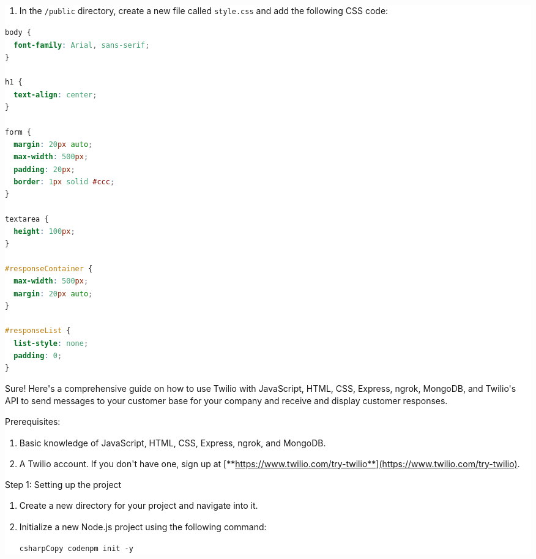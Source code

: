 1. In the `/public` directory, create a new file called `style.css` and add the following CSS code:
    

```css
body {
  font-family: Arial, sans-serif;
}

h1 {
  text-align: center;
}

form {
  margin: 20px auto;
  max-width: 500px;
  padding: 20px;
  border: 1px solid #ccc;
}

textarea {
  height: 100px;
}

#responseContainer {
  max-width: 500px;
  margin: 20px auto;
}

#responseList {
  list-style: none;
  padding: 0;
}
```

  
Sure! Here's a comprehensive guide on how to use Twilio with JavaScript, HTML, CSS, Express, ngrok, MongoDB, and Twilio's API to send messages to your customer base for your company and receive and display customer responses.

Prerequisites:

1. Basic knowledge of JavaScript, HTML, CSS, Express, ngrok, and MongoDB.
    
2. A Twilio account. If you don't have one, sign up at [**https://www.twilio.com/try-twilio**](https://www.twilio.com/try-twilio).
    

Step 1: Setting up the project

1. Create a new directory for your project and navigate into it.
    
2. Initialize a new Node.js project using the following command:
    
    ```css
    csharpCopy codenpm init -y
    ```
    